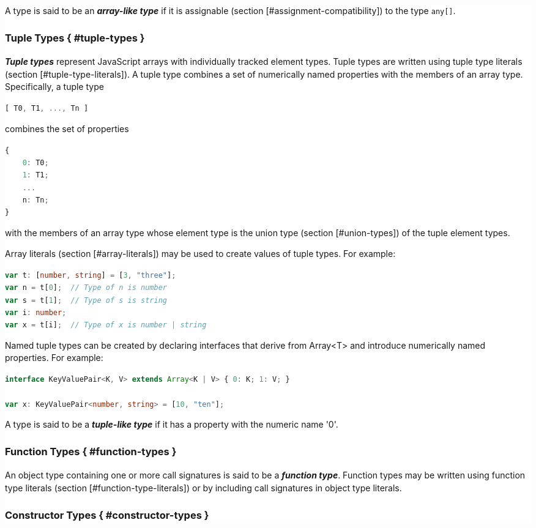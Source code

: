 A type is said to be an ***array-like type*** if it is assignable (section [#assignment-compatibility]) to the type `any[]`.

### Tuple Types { #tuple-types }

***Tuple types*** represent JavaScript arrays with individually tracked element types. Tuple types are written using tuple type literals (section [#tuple-type-literals]). A tuple type combines a set of numerically named properties with the members of an array type. Specifically, a tuple type

```TypeScript
[ T0, T1, ..., Tn ]
```

combines the set of properties

```TypeScript
{
    0: T0;
    1: T1;
    ...
    n: Tn;
}
```

with the members of an array type whose element type is the union type (section [#union-types]) of the tuple element types.

Array literals (section [#array-literals]) may be used to create values of tuple types. For example:

```TypeScript
var t: [number, string] = [3, "three"];
var n = t[0];  // Type of n is number
var s = t[1];  // Type of s is string
var i: number;
var x = t[i];  // Type of x is number | string
```

Named tuple types can be created by declaring interfaces that derive from Array&lt;T> and introduce numerically named properties. For example:

```TypeScript
interface KeyValuePair<K, V> extends Array<K | V> { 0: K; 1: V; }

var x: KeyValuePair<number, string> = [10, "ten"];
```

A type is said to be a ***tuple-like type*** if it has a property with the numeric name '0'.

### Function Types { #function-types }

An object type containing one or more call signatures is said to be a ***function type***. Function types may be written using function type literals (section [#function-type-literals]) or by including call signatures in object type literals.

### Constructor Types { #constructor-types }
